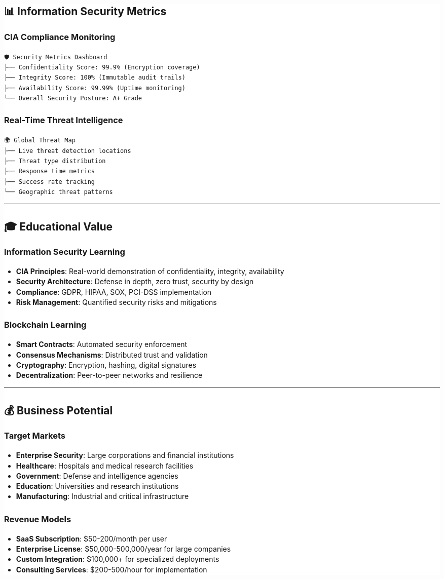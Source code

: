 
## 📊 Information Security Metrics

### CIA Compliance Monitoring
```
🛡️ Security Metrics Dashboard
├── Confidentiality Score: 99.9% (Encryption coverage)
├── Integrity Score: 100% (Immutable audit trails)
├── Availability Score: 99.99% (Uptime monitoring)
└── Overall Security Posture: A+ Grade
```

### Real-Time Threat Intelligence
```
🌍 Global Threat Map
├── Live threat detection locations
├── Threat type distribution
├── Response time metrics
├── Success rate tracking
└── Geographic threat patterns
```

---

## 🎓 Educational Value

### Information Security Learning
- **CIA Principles**: Real-world demonstration of confidentiality, integrity, availability
- **Security Architecture**: Defense in depth, zero trust, security by design
- **Compliance**: GDPR, HIPAA, SOX, PCI-DSS implementation
- **Risk Management**: Quantified security risks and mitigations

### Blockchain Learning
- **Smart Contracts**: Automated security enforcement
- **Consensus Mechanisms**: Distributed trust and validation
- **Cryptography**: Encryption, hashing, digital signatures
- **Decentralization**: Peer-to-peer networks and resilience

---

## 💰 Business Potential

### Target Markets
- **Enterprise Security**: Large corporations and financial institutions
- **Healthcare**: Hospitals and medical research facilities
- **Government**: Defense and intelligence agencies
- **Education**: Universities and research institutions
- **Manufacturing**: Industrial and critical infrastructure

### Revenue Models
- **SaaS Subscription**: $50-200/month per user
- **Enterprise License**: $50,000-500,000/year for large companies
- **Custom Integration**: $100,000+ for specialized deployments
- **Consulting Services**: $200-500/hour for implementation
